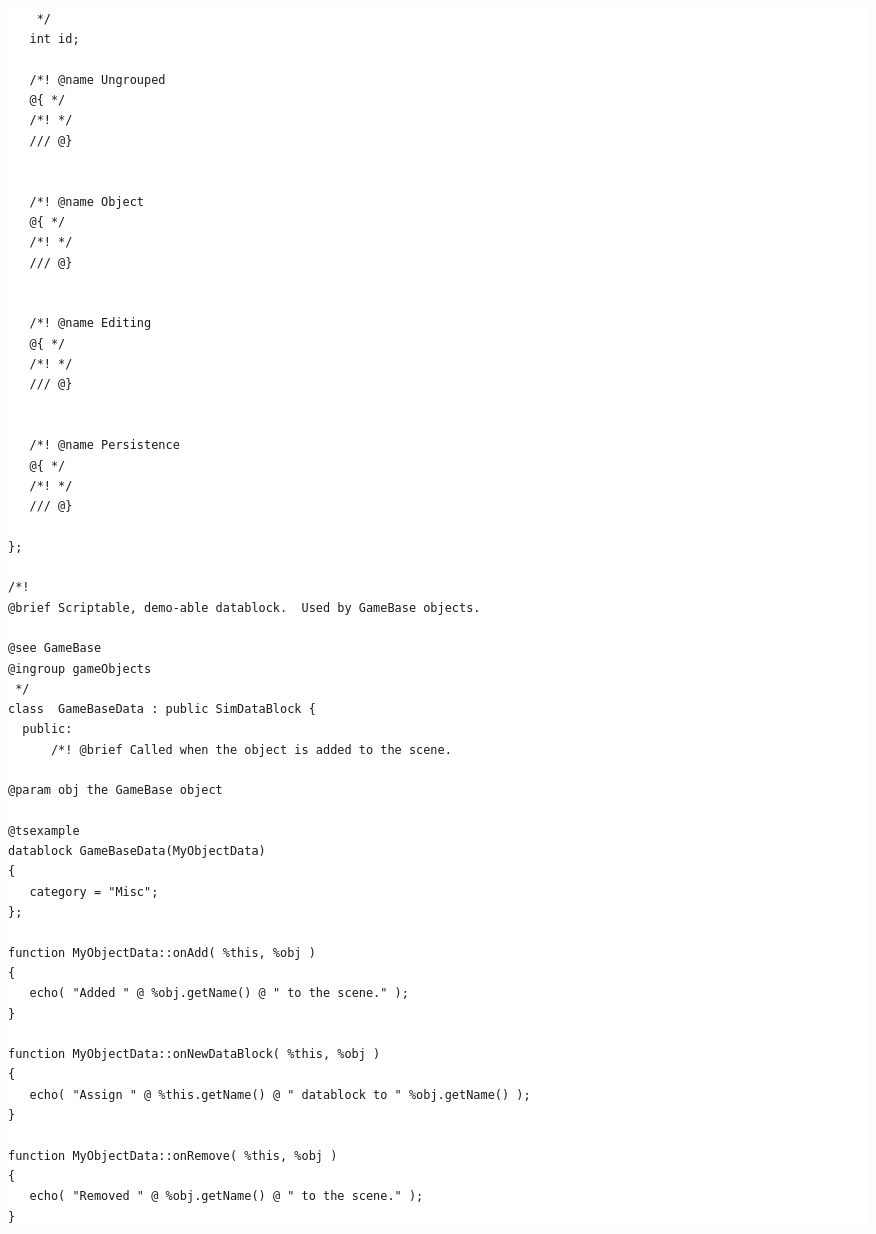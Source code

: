         */
       int id;
    
       /*! @name Ungrouped
       @{ */
       /*! */
       /// @}
    
    
       /*! @name Object
       @{ */
       /*! */
       /// @}
    
    
       /*! @name Editing
       @{ */
       /*! */
       /// @}
    
    
       /*! @name Persistence
       @{ */
       /*! */
       /// @}
    
    };
    
    /*!
    @brief Scriptable, demo-able datablock.  Used by GameBase objects.
    
    @see GameBase
    @ingroup gameObjects
     */
    class  GameBaseData : public SimDataBlock {
      public:
          /*! @brief Called when the object is added to the scene.
    
    @param obj the GameBase object
    
    @tsexample
    datablock GameBaseData(MyObjectData)
    {
       category = "Misc";
    };
    
    function MyObjectData::onAdd( %this, %obj )
    {
       echo( "Added " @ %obj.getName() @ " to the scene." );
    }
    
    function MyObjectData::onNewDataBlock( %this, %obj )
    {
       echo( "Assign " @ %this.getName() @ " datablock to " %obj.getName() );
    }
    
    function MyObjectData::onRemove( %this, %obj )
    {
       echo( "Removed " @ %obj.getName() @ " to the scene." );
    }
    